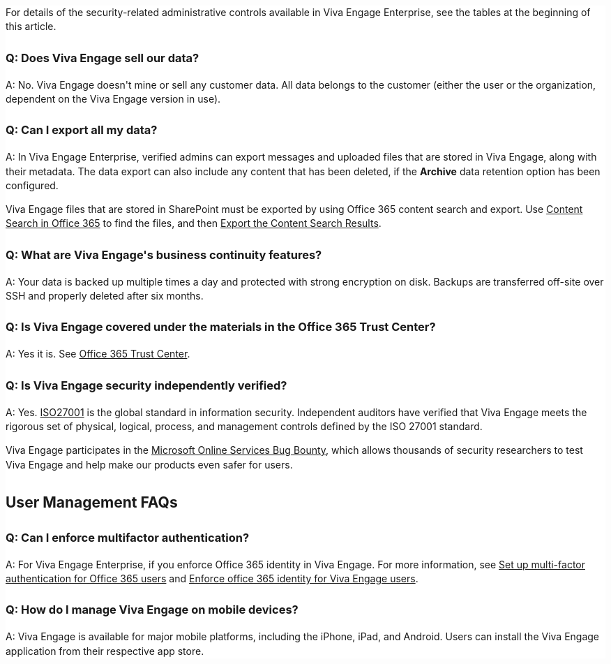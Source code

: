 For details of the security-related administrative controls available in Viva Engage Enterprise, see the tables at the beginning of this article.

### Q: Does Viva Engage sell our data?

A: No. Viva Engage doesn't mine or sell any customer data. All data belongs to the customer (either the user or the organization, dependent on the Viva Engage version in use).

### Q: Can I export all my data?

A: In Viva Engage Enterprise, verified admins can export messages and uploaded files that are stored in Viva Engage, along with their metadata. The data export can also include any content that has been deleted, if the **Archive** data retention option has been configured.

Viva Engage files that are stored in SharePoint must be exported by using Office 365 content search and export. Use [Content Search in Office 365](/office365/securitycompliance/content-search) to find the files, and then [Export the Content Search Results](/office365/securitycompliance/export-search-results).

### Q: What are Viva Engage's business continuity features?

A: Your data is backed up multiple times a day and protected with strong encryption on disk. Backups are transferred off-site over SSH and properly deleted after six months.

### Q: Is Viva Engage covered under the materials in the Office 365 Trust Center?

A: Yes it is. See [Office 365 Trust Center](https://go.microsoft.com/fwlink/?LinkID=715692).

### Q: Is Viva Engage security independently verified?

A: Yes. [ISO27001](https://go.microsoft.com/fwlink/?LinkID=615104) is the global standard in information security. Independent auditors have verified that Viva Engage meets the rigorous set of physical, logical, process, and management controls defined by the ISO 27001 standard.

Viva Engage participates in the [Microsoft Online Services Bug Bounty](https://go.microsoft.com/fwlink/?LinkID=615101), which allows thousands of security researchers to test Viva Engage and help make our products even safer for users.

## User Management FAQs

### Q: Can I enforce multifactor authentication?

A: For Viva Engage Enterprise, if you enforce Office 365 identity in Viva Engage. For more information, see [Set up multi-factor authentication for Office 365 users](https://support.office.com/article/8f0454b2-f51a-4d9c-bcde-2c48e41621c6) and [Enforce office 365 identity for Viva Engage users](../configure-your-viva-engage-network/enforce-office-365-identity.md).

### Q: How do I manage Viva Engage on mobile devices?

A: Viva Engage is available for major mobile platforms, including the iPhone, iPad, and Android. Users can install the Viva Engage application from their respective app store.
